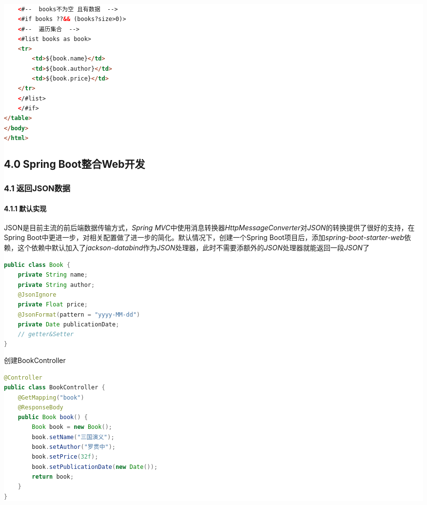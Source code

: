 ```html
    <#--  books不为空 且有数据  -->
    <#if books ??&& (books?size>0)>
    <#--  遍历集合  -->
    <#list books as book>
    <tr>
        <td>${book.name}</td>
        <td>${book.author}</td>
        <td>${book.price}</td>
    </tr>
    </#list>
    </#if>
</table>
</body>
</html>
```

## 4.0 Spring Boot整合Web开发

### 4.1 返回JSON数据

#### 4.1.1 默认实现

JSON是目前主流的前后端数据传输方式，*Spring MVC*中使用消息转换器*HttpMessageConverter*对*JSON*的转换提供了很好的支持，在Spring Boot中更进一步，对相关配置做了进一步的简化。默认情况下，创建一个Spring Boot项目后，添加*spring-boot-starter-web*依赖，这个依赖中默认加入了*jackson-databind*作为*JSON*处理器，此时不需要添额外的*JSON*处理器就能返回一段*JSON*了

```java
public class Book {
    private String name;
    private String author;
    @JsonIgnore
    private Float price;
    @JsonFormat(pattern = "yyyy-MM-dd")
    private Date publicationDate;
    // getter&Setter
}
```

创建BookController

```java
@Controller
public class BookController {
    @GetMapping("book")
    @ResponseBody
    public Book book() {
        Book book = new Book();
        book.setName("三国演义");
        book.setAuthor("罗贯中");
        book.setPrice(32f);
        book.setPublicationDate(new Date());
        return book;
    }
}
```
